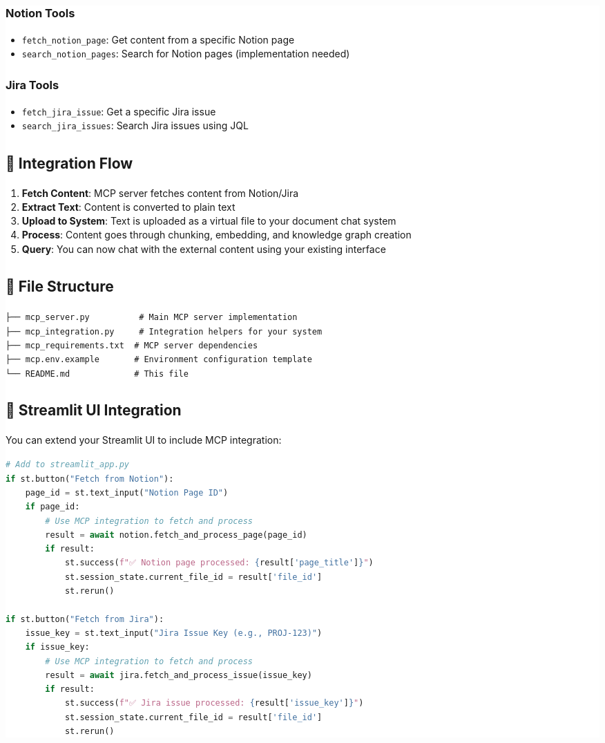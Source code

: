 ### Notion Tools
- `fetch_notion_page`: Get content from a specific Notion page
- `search_notion_pages`: Search for Notion pages (implementation needed)

### Jira Tools
- `fetch_jira_issue`: Get a specific Jira issue
- `search_jira_issues`: Search Jira issues using JQL

## 🔄 Integration Flow

1. **Fetch Content**: MCP server fetches content from Notion/Jira
2. **Extract Text**: Content is converted to plain text
3. **Upload to System**: Text is uploaded as a virtual file to your document chat system
4. **Process**: Content goes through chunking, embedding, and knowledge graph creation
5. **Query**: You can now chat with the external content using your existing interface

## 📁 File Structure

```
├── mcp_server.py          # Main MCP server implementation
├── mcp_integration.py     # Integration helpers for your system
├── mcp_requirements.txt  # MCP server dependencies
├── mcp.env.example       # Environment configuration template
└── README.md             # This file
```

## 🎨 Streamlit UI Integration

You can extend your Streamlit UI to include MCP integration:

```python
# Add to streamlit_app.py
if st.button("Fetch from Notion"):
    page_id = st.text_input("Notion Page ID")
    if page_id:
        # Use MCP integration to fetch and process
        result = await notion.fetch_and_process_page(page_id)
        if result:
            st.success(f"✅ Notion page processed: {result['page_title']}")
            st.session_state.current_file_id = result['file_id']
            st.rerun()

if st.button("Fetch from Jira"):
    issue_key = st.text_input("Jira Issue Key (e.g., PROJ-123)")
    if issue_key:
        # Use MCP integration to fetch and process
        result = await jira.fetch_and_process_issue(issue_key)
        if result:
            st.success(f"✅ Jira issue processed: {result['issue_key']}")
            st.session_state.current_file_id = result['file_id']
            st.rerun()
```
